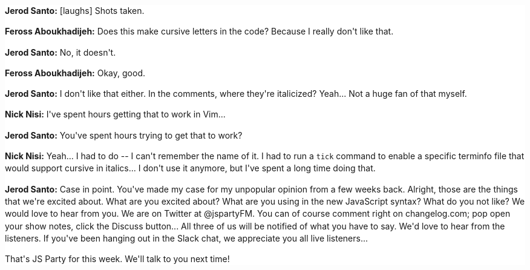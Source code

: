 **Jerod Santo:** \[laughs\] Shots taken.

**Feross Aboukhadijeh:** Does this make cursive letters in the code? Because I really don't like that.

**Jerod Santo:** No, it doesn't.

**Feross Aboukhadijeh:** Okay, good.

**Jerod Santo:** I don't like that either. In the comments, where they're italicized? Yeah... Not a huge fan of that myself.

**Nick Nisi:** I've spent hours getting that to work in Vim...

**Jerod Santo:** You've spent hours trying to get that to work?

**Nick Nisi:** Yeah... I had to do -- I can't remember the name of it. I had to run a `tick` command to enable a specific terminfo file that would support cursive in italics... I don't use it anymore, but I've spent a long time doing that.

**Jerod Santo:** Case in point. You've made my case for my unpopular opinion from a few weeks back. Alright, those are the things that we're excited about. What are you excited about? What are you using in the new JavaScript syntax? What do you not like? We would love to hear from you. We are on Twitter at @jspartyFM. You can of course comment right on changelog.com; pop open your show notes, click the Discuss button... All three of us will be notified of what you have to say. We'd love to hear from the listeners. If you've been hanging out in the Slack chat, we appreciate you all live listeners...

That's JS Party for this week. We'll talk to you next time!
